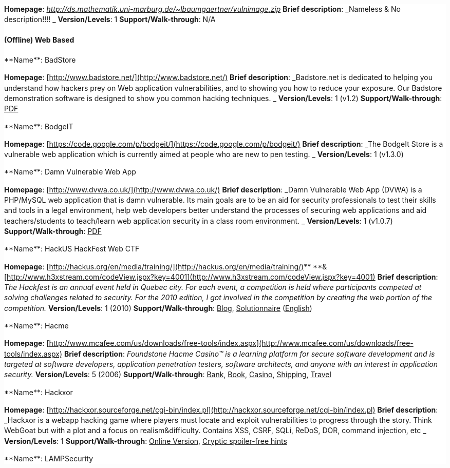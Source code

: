 **Homepage**: [_<em>http_://_ds_._mathematik_._uni_-_marburg_._de_/~lbaumgaertner/_vulnimage_._zip_</em>](http://ds.mathematik.uni-marburg.de/%7Elbaumgaertner/vulnimage.zip) **Brief description**: _Nameless &amp; No description!!!! _ **Version/Levels**: 1 **Support/Walk-through**: N/A

#### (Offline) Web Based
<div>**Name**: BadStore</div>

**Homepage**: [http://www.badstore.net/](http://www.badstore.net/) **Brief description**: _Badstore.net is dedicated to helping you understand how hackers prey on Web application vulnerabilities, and to showing you how to reduce your exposure. Our Badstore demonstration software is designed to show you common hacking techniques. _ **Version/Levels**: 1 (v1.2) **Support/Walk-through**: [PDF](http://www.dragoslungu.com/wp-content/uploads/File/BadStore_net_v1_2_Manual.pdf)
<div>**Name**: BodgeIT</div>

**Homepage**: [https://code.google.com/p/bodgeit/](https://code.google.com/p/bodgeit/) **Brief description**: _The BodgeIt Store is a vulnerable web application which is currently aimed at people who are new to pen testing. _ **Version/Levels**: 1 (v1.3.0)
<div>**Name**: Damn Vulnerable Web App</div>

**Homepage**: [http://www.dvwa.co.uk/](http://www.dvwa.co.uk/) **Brief description**: _Damn Vulnerable Web App (DVWA) is a PHP/MySQL web application that is damn vulnerable. Its main goals are to be an aid for security professionals to test their skills and tools in a legal environment, help web developers better understand the processes of securing web applications and aid teachers/students to teach/learn web application security in a class room environment. _ **Version/Levels**: 1 (v1.0.7) **Support/Walk-through**: [PDF](http://www.dragoslungu.com/wp-content/uploads/File/BadStore_net_v1_2_Manual.pdf)
<div>**Name**: HackUS HackFest Web CTF</div>

**Homepage**: [http://hackus.org/en/media/training/](http://hackus.org/en/media/training/)** **&amp; [http://www.h3xstream.com/codeView.jspx?key=4001](http://www.h3xstream.com/codeView.jspx?key=4001) **Brief description**: _The Hackfest is an annual event held in Quebec city. For each event, a competition is held where participants competed at solving challenges related to security. For the 2010 edition, I got involved in the competition by creating the web portion of the competition._ **Version/Levels**: 1 (2010) **Support/Walk-through**: [Blog](http://www.h3xstream.com/codeView.jspx?key=4001), [Solutionnaire](http://hackfest.ca/hf2010_webctf_sol.pdf) ([English](http://translate.google.co.uk/translate?hl=en&amp;sl=fr&amp;u=http://www.hackfest.ca/hf2010_webctf_sol.pdf&amp;ei=kLN7TYTyIcSGhQfY3tj2Bg&amp;sa=X&amp;oi=translate&amp;ct=result&amp;resnum=1&amp;ved=0CCEQ7gEwAA&amp;prev=/search%3Fq%3Dhttp://hackfest.ca/hf2010_webctf_sol.pdf%26hl%3Den%26safe%3Doff%26sa%3DG%26prmd%3Divns))
<div>**Name**: Hacme</div>

**Homepage**: [http://www.mcafee.com/us/downloads/free-tools/index.aspx](http://www.mcafee.com/us/downloads/free-tools/index.aspx) **Brief description**: _Foundstone Hacme Casino™ is a learning platform for secure software development and is targeted at software developers, application penetration testers, software architects, and anyone with an interest in application security._ **Version/Levels**: 5 (2006) **Support/Walk-through**: [Bank](http://www.securityaegis.com/pentest-lab-web-application-edition/), [Book](http://www.mcafee.com/us/downloads/free-tools/hacmebooks.aspx), [Casino](http://www.mcafee.com/us/downloads/free-tools/hacme-casino.aspx), [Shipping](http://www.mcafee.com/us/downloads/free-tools/hacmeshipping.aspx), [Travel](http://www.mcafee.com/us/downloads/free-tools/hacmetravel.aspx)
<div>**Name**: Hackxor</div>

**Homepage**: [http://hackxor.sourceforge.net/cgi-bin/index.pl](http://hackxor.sourceforge.net/cgi-bin/index.pl) **Brief description**: _Hackxor is a webapp hacking game where players must locate and exploit vulnerabilities to progress through the story. Think WebGoat but with a plot and a focus on realism&amp;difficulty. Contains XSS, CSRF, SQLi, ReDoS, DOR, command injection, etc _ **Version/Levels**: 1 **Support/Walk-through**: [Online Version](http://hackxor.sourceforge.net/cgi-bin/login.pl), [Cryptic spoiler-free hints](http://hackxor.sourceforge.net/cgi-bin/hints.pl)
<div>**Name**: LAMPSecurity</div>
